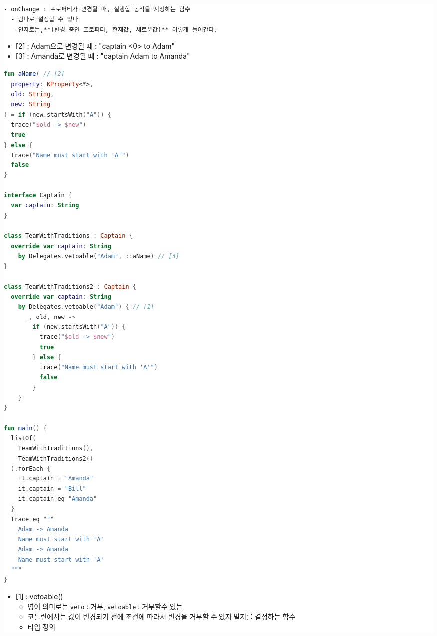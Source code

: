     - onChange : 프로퍼티가 변경될 때, 실행할 동작을 지정하는 함수
      - 람다로 설정할 수 있다
      - 인자로는,**(변경 중인 프로퍼티, 현재값, 새로운값)** 이렇게 들어간다.
- [2] : Adam으로 변경될 때 : "captain <0> to Adam"
- [3] : Amanda로 변경될 때 : "captain Adam to Amanda"

```kotlin
fun aName( // [2]
  property: KProperty<*>,
  old: String,
  new: String
) = if (new.startsWith("A")) {
  trace("$old -> $new")
  true
} else {
  trace("Name must start with 'A'")
  false
}

interface Captain {
  var captain: String
}

class TeamWithTraditions : Captain {
  override var captain: String
    by Delegates.vetoable("Adam", ::aName) // [3]
}

class TeamWithTraditions2 : Captain {
  override var captain: String
    by Delegates.vetoable("Adam") { // [1]
      _, old, new ->
        if (new.startsWith("A")) {
          trace("$old -> $new")
          true
        } else {
          trace("Name must start with 'A'")
          false
        }
    }
}

fun main() {
  listOf(
    TeamWithTraditions(),
    TeamWithTraditions2()
  ).forEach {
    it.captain = "Amanda"
    it.captain = "Bill"
    it.captain eq "Amanda"
  }
  trace eq """
    Adam -> Amanda
    Name must start with 'A'
    Adam -> Amanda
    Name must start with 'A'
  """
}
```
- [1] : vetoable()
  - 영어 의미로는 `veto` : 거부, `vetoable` : 거부할수 있는 
  - 코틀린에서는 값이 변경되기 전에 조건에 따라서 변경을 거부할 수 있지 말지를 결정하는 함수
  - 타입 정의
    ```kotlin